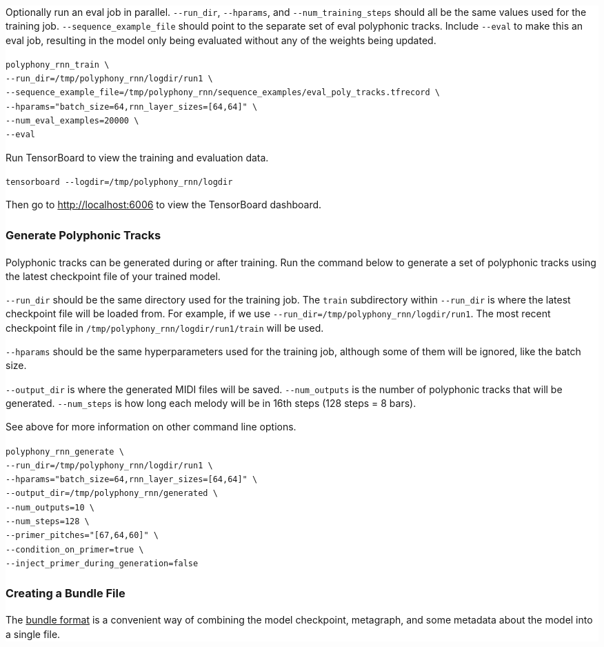 Optionally run an eval job in parallel. `--run_dir`, `--hparams`, and `--num_training_steps` should all be the same values used for the training job. `--sequence_example_file` should point to the separate set of eval polyphonic tracks. Include `--eval` to make this an eval job, resulting in the model only being evaluated without any of the weights being updated.

```
polyphony_rnn_train \
--run_dir=/tmp/polyphony_rnn/logdir/run1 \
--sequence_example_file=/tmp/polyphony_rnn/sequence_examples/eval_poly_tracks.tfrecord \
--hparams="batch_size=64,rnn_layer_sizes=[64,64]" \
--num_eval_examples=20000 \
--eval
```

Run TensorBoard to view the training and evaluation data.

```
tensorboard --logdir=/tmp/polyphony_rnn/logdir
```

Then go to [http://localhost:6006](http://localhost:6006) to view the TensorBoard dashboard.

### Generate Polyphonic Tracks

Polyphonic tracks can be generated during or after training. Run the command below to generate a set of polyphonic tracks using the latest checkpoint file of your trained model.

`--run_dir` should be the same directory used for the training job. The `train` subdirectory within `--run_dir` is where the latest checkpoint file will be loaded from. For example, if we use `--run_dir=/tmp/polyphony_rnn/logdir/run1`. The most recent checkpoint file in `/tmp/polyphony_rnn/logdir/run1/train` will be used.

`--hparams` should be the same hyperparameters used for the training job, although some of them will be ignored, like the batch size.

`--output_dir` is where the generated MIDI files will be saved. `--num_outputs` is the number of polyphonic tracks that will be generated. `--num_steps` is how long each melody will be in 16th steps (128 steps = 8 bars).

See above for more information on other command line options.

```
polyphony_rnn_generate \
--run_dir=/tmp/polyphony_rnn/logdir/run1 \
--hparams="batch_size=64,rnn_layer_sizes=[64,64]" \
--output_dir=/tmp/polyphony_rnn/generated \
--num_outputs=10 \
--num_steps=128 \
--primer_pitches="[67,64,60]" \
--condition_on_primer=true \
--inject_primer_during_generation=false
```

### Creating a Bundle File

The [bundle format](https://github.com/magenta/note-seq/blob/main/note_seq/protobuf/generator.proto)
is a convenient way of combining the model checkpoint, metagraph, and
some metadata about the model into a single file.
